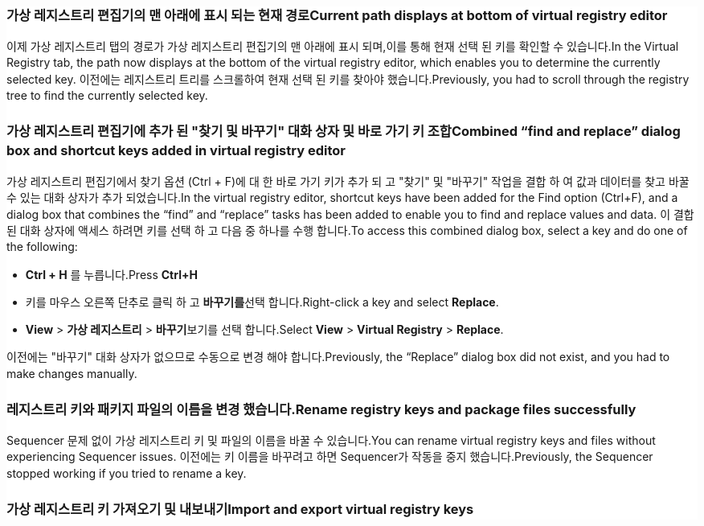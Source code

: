 ### <span data-ttu-id="f254b-274">가상 레지스트리 편집기의 맨 아래에 표시 되는 현재 경로</span><span class="sxs-lookup"><span data-stu-id="f254b-274">Current path displays at bottom of virtual registry editor</span></span>

<span data-ttu-id="f254b-275">이제 가상 레지스트리 탭의 경로가 가상 레지스트리 편집기의 맨 아래에 표시 되며,이를 통해 현재 선택 된 키를 확인할 수 있습니다.</span><span class="sxs-lookup"><span data-stu-id="f254b-275">In the Virtual Registry tab, the path now displays at the bottom of the virtual registry editor, which enables you to determine the currently selected key.</span></span> <span data-ttu-id="f254b-276">이전에는 레지스트리 트리를 스크롤하여 현재 선택 된 키를 찾아야 했습니다.</span><span class="sxs-lookup"><span data-stu-id="f254b-276">Previously, you had to scroll through the registry tree to find the currently selected key.</span></span>

### <a href="" id="combined--find-and-replace--dialog-box-and-shortcut-keys-added-in-virtual-registry-editor"></a><span data-ttu-id="f254b-277">가상 레지스트리 편집기에 추가 된 "찾기 및 바꾸기" 대화 상자 및 바로 가기 키 조합</span><span class="sxs-lookup"><span data-stu-id="f254b-277">Combined “find and replace” dialog box and shortcut keys added in virtual registry editor</span></span>

<span data-ttu-id="f254b-278">가상 레지스트리 편집기에서 찾기 옵션 (Ctrl + F)에 대 한 바로 가기 키가 추가 되 고 "찾기" 및 "바꾸기" 작업을 결합 하 여 값과 데이터를 찾고 바꿀 수 있는 대화 상자가 추가 되었습니다.</span><span class="sxs-lookup"><span data-stu-id="f254b-278">In the virtual registry editor, shortcut keys have been added for the Find option (Ctrl+F), and a dialog box that combines the “find” and “replace” tasks has been added to enable you to find and replace values and data.</span></span> <span data-ttu-id="f254b-279">이 결합 된 대화 상자에 액세스 하려면 키를 선택 하 고 다음 중 하나를 수행 합니다.</span><span class="sxs-lookup"><span data-stu-id="f254b-279">To access this combined dialog box, select a key and do one of the following:</span></span>

-   <span data-ttu-id="f254b-280">**Ctrl + H** 를 누릅니다.</span><span class="sxs-lookup"><span data-stu-id="f254b-280">Press **Ctrl+H**</span></span>

-   <span data-ttu-id="f254b-281">키를 마우스 오른쪽 단추로 클릭 하 고 **바꾸기를**선택 합니다.</span><span class="sxs-lookup"><span data-stu-id="f254b-281">Right-click a key and select **Replace**.</span></span>

-   <span data-ttu-id="f254b-282">**View** &gt; **가상 레지스트리** &gt; **바꾸기**보기를 선택 합니다.</span><span class="sxs-lookup"><span data-stu-id="f254b-282">Select **View** &gt; **Virtual Registry** &gt; **Replace**.</span></span>

<span data-ttu-id="f254b-283">이전에는 "바꾸기" 대화 상자가 없으므로 수동으로 변경 해야 합니다.</span><span class="sxs-lookup"><span data-stu-id="f254b-283">Previously, the “Replace” dialog box did not exist, and you had to make changes manually.</span></span>

### <span data-ttu-id="f254b-284">레지스트리 키와 패키지 파일의 이름을 변경 했습니다.</span><span class="sxs-lookup"><span data-stu-id="f254b-284">Rename registry keys and package files successfully</span></span>

<span data-ttu-id="f254b-285">Sequencer 문제 없이 가상 레지스트리 키 및 파일의 이름을 바꿀 수 있습니다.</span><span class="sxs-lookup"><span data-stu-id="f254b-285">You can rename virtual registry keys and files without experiencing Sequencer issues.</span></span> <span data-ttu-id="f254b-286">이전에는 키 이름을 바꾸려고 하면 Sequencer가 작동을 중지 했습니다.</span><span class="sxs-lookup"><span data-stu-id="f254b-286">Previously, the Sequencer stopped working if you tried to rename a key.</span></span>

### <span data-ttu-id="f254b-287">가상 레지스트리 키 가져오기 및 내보내기</span><span class="sxs-lookup"><span data-stu-id="f254b-287">Import and export virtual registry keys</span></span>
